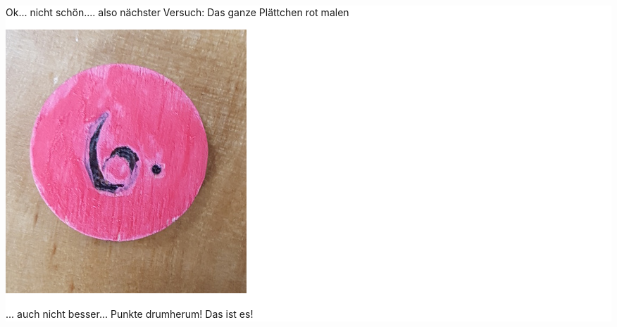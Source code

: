 Ok... nicht schön.... also nächster Versuch: Das ganze Plättchen rot malen

![rote 6](images/Allgemeines/5klein-4.jpg)

... auch nicht besser... Punkte drumherum! Das ist es!
